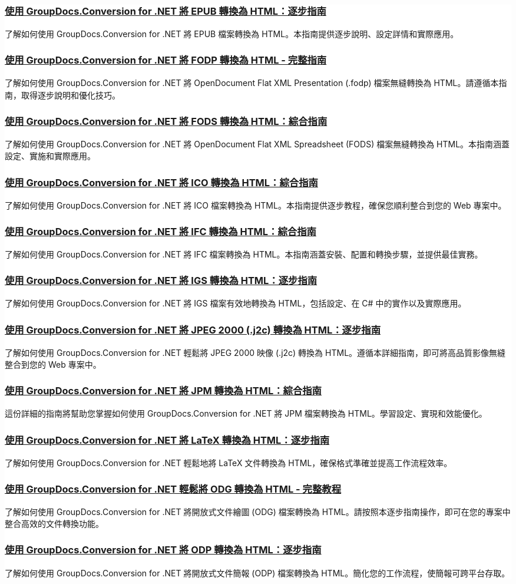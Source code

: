 ### [使用 GroupDocs.Conversion for .NET 將 EPUB 轉換為 HTML：逐步指南](./epub-html-conversion-groupdocs-dotnet/)
了解如何使用 GroupDocs.Conversion for .NET 將 EPUB 檔案轉換為 HTML。本指南提供逐步說明、設定詳情和實際應用。

### [使用 GroupDocs.Conversion for .NET 將 FODP 轉換為 HTML - 完整指南](./convert-fodp-to-html-groupdocs-conversion-net/)
了解如何使用 GroupDocs.Conversion for .NET 將 OpenDocument Flat XML Presentation (.fodp) 檔案無縫轉換為 HTML。請遵循本指南，取得逐步說明和優化技巧。

### [使用 GroupDocs.Conversion for .NET 將 FODS 轉換為 HTML：綜合指南](./convert-fods-to-html-groupdocs-net/)
了解如何使用 GroupDocs.Conversion for .NET 將 OpenDocument Flat XML Spreadsheet (FODS) 檔案無縫轉換為 HTML。本指南涵蓋設定、實施和實際應用。

### [使用 GroupDocs.Conversion for .NET 將 ICO 轉換為 HTML：綜合指南](./convert-ico-to-html-groupdocs-conversion-net/)
了解如何使用 GroupDocs.Conversion for .NET 將 ICO 檔案轉換為 HTML。本指南提供逐步教程，確保您順利整合到您的 Web 專案中。

### [使用 GroupDocs.Conversion for .NET 將 IFC 轉換為 HTML：綜合指南](./convert-ifc-to-html-groupdocs-net/)
了解如何使用 GroupDocs.Conversion for .NET 將 IFC 檔案轉換為 HTML。本指南涵蓋安裝、配置和轉換步驟，並提供最佳實務。

### [使用 GroupDocs.Conversion for .NET 將 IGS 轉換為 HTML：逐步指南](./convert-igs-to-html-groupdocs-conversion-net/)
了解如何使用 GroupDocs.Conversion for .NET 將 IGS 檔案有效地轉換為 HTML，包括設定、在 C# 中的實作以及實際應用。

### [使用 GroupDocs.Conversion for .NET 將 JPEG 2000 (.j2c) 轉換為 HTML：逐步指南](./convert-jpeg-2000-to-html-groupdocs-conversion/)
了解如何使用 GroupDocs.Conversion for .NET 輕鬆將 JPEG 2000 映像 (.j2c) 轉換為 HTML。遵循本詳細指南，即可將高品質影像無縫整合到您的 Web 專案中。

### [使用 GroupDocs.Conversion for .NET 將 JPM 轉換為 HTML：綜合指南](./convert-jpm-to-html-groupdocs-conversion-dotnet/)
這份詳細的指南將幫助您掌握如何使用 GroupDocs.Conversion for .NET 將 JPM 檔案轉換為 HTML。學習設定、實現和效能優化。

### [使用 GroupDocs.Conversion for .NET 將 LaTeX 轉換為 HTML：逐步指南](./convert-tex-to-html-groupdocs-dotnet/)
了解如何使用 GroupDocs.Conversion for .NET 輕鬆地將 LaTeX 文件轉換為 HTML，確保格式準確並提高工作流程效率。

### [使用 GroupDocs.Conversion for .NET 輕鬆將 ODG 轉換為 HTML - 完整教程](./convert-odg-to-html-groupdocs-conversion-net/)
了解如何使用 GroupDocs.Conversion for .NET 將開放式文件繪圖 (ODG) 檔案轉換為 HTML。請按照本逐步指南操作，即可在您的專案中整合高效的文件轉換功能。

### [使用 GroupDocs.Conversion for .NET 將 ODP 轉換為 HTML：逐步指南](./convert-odp-to-html-groupdocs-conversion-net/)
了解如何使用 GroupDocs.Conversion for .NET 將開放式文件簡報 (ODP) 檔案轉換為 HTML。簡化您的工作流程，使簡報可跨平台存取。
